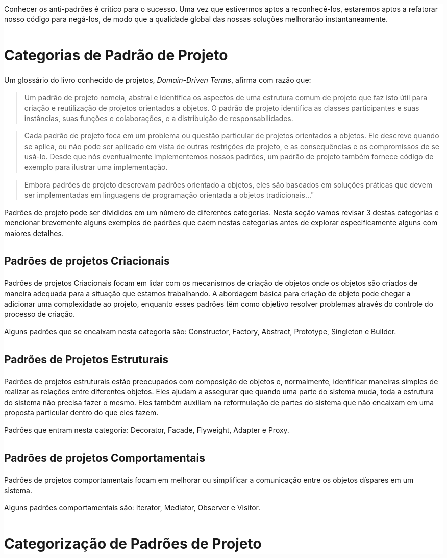 Conhecer os anti-padrões é crítico para o sucesso. Uma vez que estivermos aptos a reconhecê-los, estaremos aptos a refatorar nosso código para negá-los, de modo que a qualidade global das nossas soluções melhorarão instantaneamente.

# Categorias de Padrão de Projeto

Um glossário do livro conhecido de projetos, *Domain-Driven Terms*, afirma com razão que:

> Um padrão de projeto nomeia, abstrai e identifica os aspectos de uma estrutura comum de projeto que faz isto útil para criação e reutilização de projetos orientados a objetos. O padrão de projeto identifica as classes participantes e suas instâncias, suas funções e colaborações, e a distribuição de responsabilidades.

> Cada padrão de projeto foca em um problema ou questão particular de projetos orientados a objetos. Ele descreve quando se aplica, ou não pode ser aplicado em vista de outras restrições de projeto, e as consequências e os compromissos de se usá-lo. Desde que nós eventualmente implementemos nossos padrões, um padrão de projeto também fornece código de exemplo para ilustrar uma implementação.

> Embora padrões de projeto descrevam padrões orientado a objetos, eles são baseados em soluções práticas que devem ser implementadas em linguagens de programação orientada a objetos tradicionais..."

Padrões de projeto pode ser divididos em um número de diferentes categorias. Nesta seção vamos revisar 3 destas categorias e mencionar brevemente alguns exemplos de padrões que caem nestas categorias antes de explorar especificamente alguns com maiores detalhes.

## Padrões de projetos Criacionais

Padrões de projetos Criacionais focam em lidar com os mecanismos de criação de objetos onde os objetos são criados de maneira adequada para a situação que estamos trabalhando. A abordagem básica para criação de objeto pode chegar a adicionar uma complexidade ao projeto, enquanto esses padrões têm como objetivo resolver problemas através do controle do processo de criação.

Alguns padrões que se encaixam nesta categoria são: Constructor, Factory, Abstract, Prototype, Singleton e Builder.

## Padrões de Projetos Estruturais

Padrões de projetos estruturais estão preocupados com composição de objetos e, normalmente, identificar maneiras simples de realizar as relações entre diferentes objetos. Eles ajudam a assegurar que quando uma parte do sistema muda, toda a estrutura do sistema não precisa fazer o mesmo. Eles também auxiliam na reformulação de partes do sistema que não encaixam em uma proposta particular dentro do que eles fazem.

Padrões que entram nesta categoria: Decorator, Facade, Flyweight, Adapter e Proxy.

## Padrões de projetos Comportamentais

Padrões de projetos comportamentais focam em melhorar ou simplificar a comunicação entre os objetos díspares em um sistema.

Alguns padrões comportamentais são: Iterator, Mediator, Observer e Visitor.

# Categorização de Padrões de Projeto
